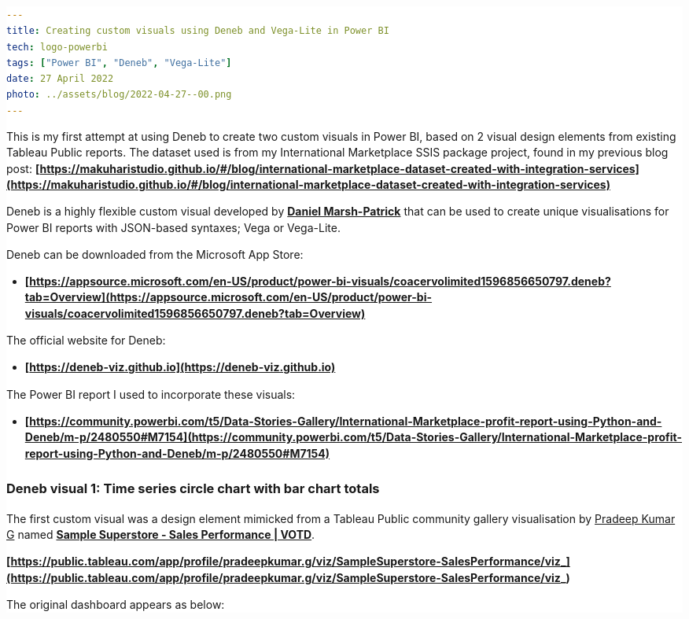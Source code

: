 ```yaml
---
title: Creating custom visuals using Deneb and Vega-Lite in Power BI
tech: logo-powerbi
tags: ["Power BI", "Deneb", "Vega-Lite"]
date: 27 April 2022
photo: ../assets/blog/2022-04-27--00.png
---
```


This is my first attempt at using Deneb to create two custom visuals in Power BI, based on 2 visual design elements from existing Tableau Public reports. The dataset used is from my International Marketplace SSIS package project, found in my previous blog post: **[https://makuharistudio.github.io/#/blog/international-marketplace-dataset-created-with-integration-services](https://makuharistudio.github.io/#/blog/international-marketplace-dataset-created-with-integration-services)**

Deneb is a highly flexible custom visual developed by **[Daniel Marsh-Patrick](https://twitter.com/the_d_mp)** that can be used to create unique visualisations for Power BI reports with JSON-based syntaxes; Vega or Vega-Lite.

Deneb can be downloaded from the Microsoft App Store:

* **[https://appsource.microsoft.com/en-US/product/power-bi-visuals/coacervolimited1596856650797.deneb?tab=Overview](https://appsource.microsoft.com/en-US/product/power-bi-visuals/coacervolimited1596856650797.deneb?tab=Overview)**

The official website for Deneb:

* **[https://deneb-viz.github.io](https://deneb-viz.github.io)**


The Power BI report I used to incorporate these visuals:
* **[https://community.powerbi.com/t5/Data-Stories-Gallery/International-Marketplace-profit-report-using-Python-and-Deneb/m-p/2480550#M7154](https://community.powerbi.com/t5/Data-Stories-Gallery/International-Marketplace-profit-report-using-Python-and-Deneb/m-p/2480550#M7154)**


### Deneb visual 1: Time series circle chart with bar chart totals

The first custom visual was a design element mimicked from a Tableau Public community gallery visualisation by [Pradeep Kumar G](https://twitter.com/pradeep_zen) named **[Sample Superstore - Sales Performance | VOTD](https://public.tableau.com/app/profile/pradeepkumar.g/viz/SampleSuperstore-SalesPerformance/viz_)**.

**[https://public.tableau.com/app/profile/pradeepkumar.g/viz/SampleSuperstore-SalesPerformance/viz_](https://public.tableau.com/app/profile/pradeepkumar.g/viz/SampleSuperstore-SalesPerformance/viz_)**

The original dashboard appears as below:
